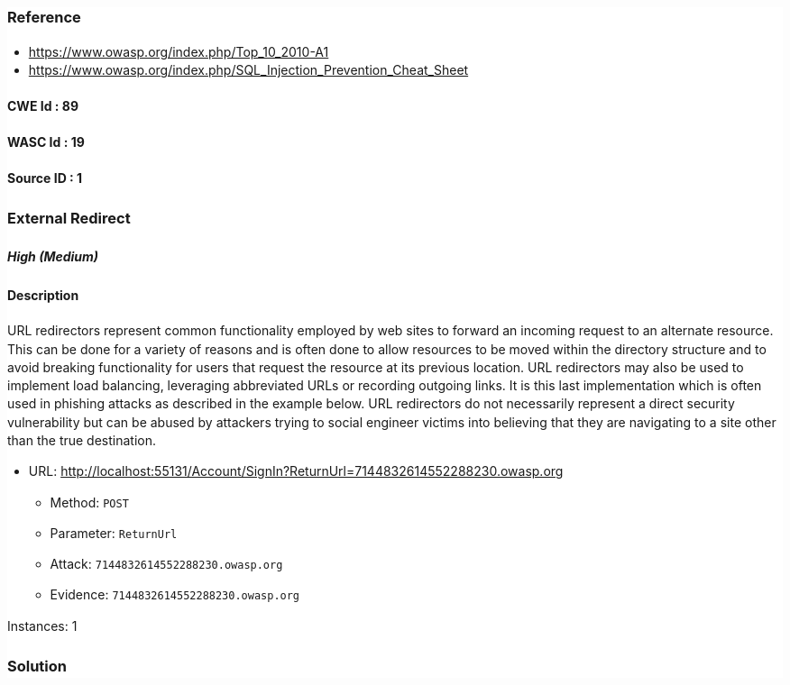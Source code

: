 ### Reference
* https://www.owasp.org/index.php/Top_10_2010-A1
* https://www.owasp.org/index.php/SQL_Injection_Prevention_Cheat_Sheet

  
#### CWE Id : 89
  
#### WASC Id : 19
  
#### Source ID : 1

  
  
  
### External Redirect
##### High (Medium)
  
  
  
  
#### Description
<p>URL redirectors represent common functionality employed by web sites to forward an incoming request to an alternate resource. This can be done for a variety of reasons and is often done to allow resources to be moved within the directory structure and to avoid breaking functionality for users that request the resource at its previous location. URL redirectors may also be used to implement load balancing, leveraging abbreviated URLs or recording outgoing links. It is this last implementation which is often used in phishing attacks as described in the example below. URL redirectors do not necessarily represent a direct security vulnerability but can be abused by attackers trying to social engineer victims into believing that they are navigating to a site other than the true destination.</p>
  
  
  
* URL: [http://localhost:55131/Account/SignIn?ReturnUrl=7144832614552288230.owasp.org](http://localhost:55131/Account/SignIn?ReturnUrl=7144832614552288230.owasp.org)
  
  
  * Method: `POST`
  
  
  * Parameter: `ReturnUrl`
  
  
  * Attack: `7144832614552288230.owasp.org`
  
  
  * Evidence: `7144832614552288230.owasp.org`
  
  
  
  
Instances: 1
  
### Solution